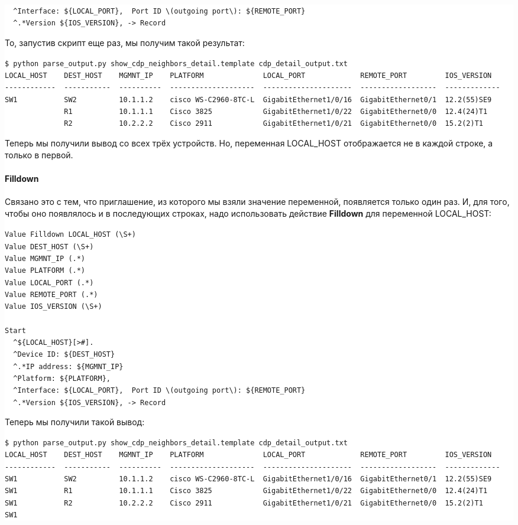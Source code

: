```
  ^Interface: ${LOCAL_PORT},  Port ID \(outgoing port\): ${REMOTE_PORT}
  ^.*Version ${IOS_VERSION}, -> Record
```

То, запустив скрипт еще раз, мы получим такой результат:
```
$ python parse_output.py show_cdp_neighbors_detail.template cdp_detail_output.txt
LOCAL_HOST    DEST_HOST    MGMNT_IP    PLATFORM              LOCAL_PORT             REMOTE_PORT         IOS_VERSION
------------  -----------  ----------  --------------------  ---------------------  ------------------  -------------
SW1           SW2          10.1.1.2    cisco WS-C2960-8TC-L  GigabitEthernet1/0/16  GigabitEthernet0/1  12.2(55)SE9
              R1           10.1.1.1    Cisco 3825            GigabitEthernet1/0/22  GigabitEthernet0/0  12.4(24)T1
              R2           10.2.2.2    Cisco 2911            GigabitEthernet1/0/21  GigabitEthernet0/0  15.2(2)T1
```

Теперь мы получили вывод со всех трёх устройств.
Но, переменная LOCAL_HOST отображается не в каждой строке, а только в первой.

#### Filldown
Связано это с тем, что приглашение, из которого мы взяли значение переменной, появляется только один раз. И, для того, чтобы оно появлялось и в последующих строках, надо использовать действие __Filldown__ для переменной LOCAL_HOST:
```
Value Filldown LOCAL_HOST (\S+)
Value DEST_HOST (\S+)
Value MGMNT_IP (.*)
Value PLATFORM (.*)
Value LOCAL_PORT (.*)
Value REMOTE_PORT (.*)
Value IOS_VERSION (\S+)

Start
  ^${LOCAL_HOST}[>#].
  ^Device ID: ${DEST_HOST}
  ^.*IP address: ${MGMNT_IP}
  ^Platform: ${PLATFORM},
  ^Interface: ${LOCAL_PORT},  Port ID \(outgoing port\): ${REMOTE_PORT}
  ^.*Version ${IOS_VERSION}, -> Record
```

Теперь мы получили такой вывод:
```
$ python parse_output.py show_cdp_neighbors_detail.template cdp_detail_output.txt
LOCAL_HOST    DEST_HOST    MGMNT_IP    PLATFORM              LOCAL_PORT             REMOTE_PORT         IOS_VERSION
------------  -----------  ----------  --------------------  ---------------------  ------------------  -------------
SW1           SW2          10.1.1.2    cisco WS-C2960-8TC-L  GigabitEthernet1/0/16  GigabitEthernet0/1  12.2(55)SE9
SW1           R1           10.1.1.1    Cisco 3825            GigabitEthernet1/0/22  GigabitEthernet0/0  12.4(24)T1
SW1           R2           10.2.2.2    Cisco 2911            GigabitEthernet1/0/21  GigabitEthernet0/0  15.2(2)T1
SW1
```
